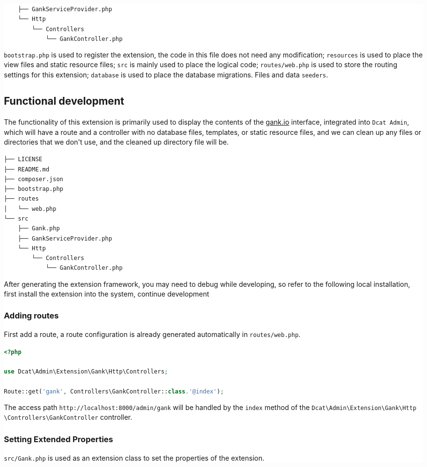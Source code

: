         ├── GankServiceProvider.php
        └── Http
            └── Controllers
                └── GankController.php

`bootstrap.php` is used to register the extension, the code in this file does not need any modification; `resources` is used to place the view files and static resource files; `src` is mainly used to place the logical code; `routes/web.php` is used to store the routing settings for this extension; `database` is used to place the database migrations. Files and data `seeders`.

<a name="dev"></a>
## Functional development

The functionality of this extension is primarily used to display the contents of the [gank.io](http://gank.io) interface, integrated into `Dcat Admin`, which will have a route and a controller with no database files, templates, or static resource files, and we can clean up any files or directories that we don't use, and the cleaned up directory file will be.

    ├── LICENSE
    ├── README.md
    ├── composer.json
    ├── bootstrap.php
    ├── routes
    │   └── web.php
    └── src
        ├── Gank.php
        ├── GankServiceProvider.php
        └── Http
            └── Controllers
                └── GankController.php
                
After generating the extension framework, you may need to debug while developing, so refer to the following local installation, first install the extension into the system, continue development

<a name="router"></a>
### Adding routes
First add a route, a route configuration is already generated automatically in `routes/web.php`.

```php
<?php

use Dcat\Admin\Extension\Gank\Http\Controllers;

Route::get('gank', Controllers\GankController::class.'@index');
```

The access path `http://localhost:8000/admin/gank` will be handled by the `index` method of the `Dcat\Admin\Extension\Gank\Http\Controllers\GankController` controller.

<a name="attrs"></a>
### Setting Extended Properties
`src/Gank.php` is used as an extension class to set the properties of the extension.
